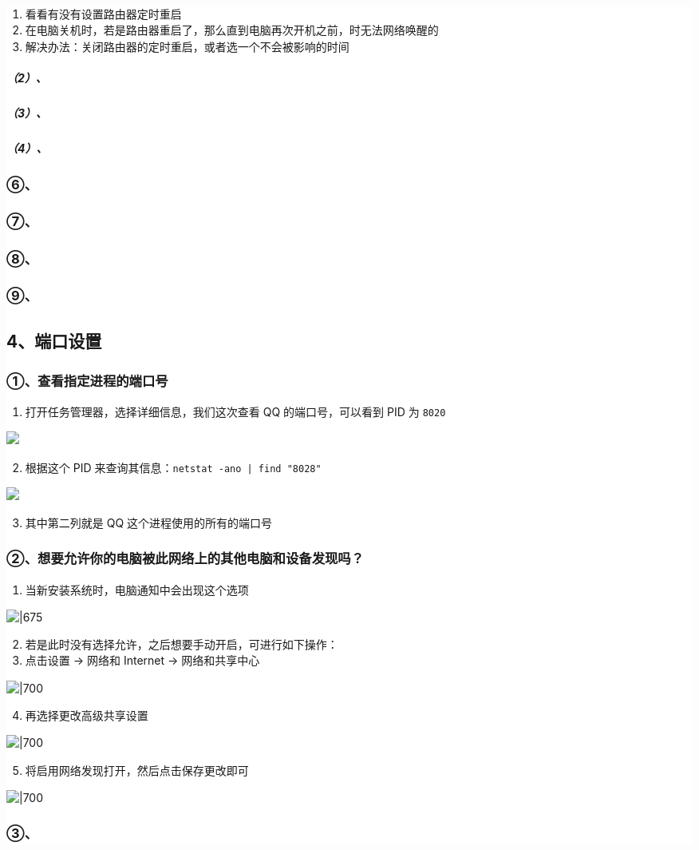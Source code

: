 1. 看看有没有设置路由器定时重启
2. 在电脑关机时，若是路由器重启了，那么直到电脑再次开机之前，时无法网络唤醒的
3. 解决办法：关闭路由器的定时重启，或者选一个不会被影响的时间

##### （2）、

##### （3）、

##### （4）、

### ⑥、

### ⑦、

### ⑧、

### ⑨、


## 4、端口设置

### ①、查看指定进程的端口号

1. 打开任务管理器，选择详细信息，我们这次查看 QQ 的端口号，可以看到 PID 为 `8020`

![](https://openlist.yuehai.fun:63/d/TakeDown/%E5%85%B6%E4%BB%96/%E8%AE%BE%E5%A4%87%E5%92%8C%E5%B7%A5%E5%85%B7/attachments/Pasted%20image%2020231222101725.png)

2. 根据这个 PID 来查询其信息：`netstat -ano | find "8028"`

![](https://openlist.yuehai.fun:63/d/TakeDown/%E5%85%B6%E4%BB%96/%E8%AE%BE%E5%A4%87%E5%92%8C%E5%B7%A5%E5%85%B7/attachments/Pasted%20image%2020231222102248.png)

3. 其中第二列就是 QQ 这个进程使用的所有的端口号

### ②、想要允许你的电脑被此网络上的其他电脑和设备发现吗？

1. 当新安装系统时，电脑通知中会出现这个选项

![|675](https://openlist.yuehai.fun:63/d/TakeDown/%E5%85%B6%E4%BB%96/%E8%AE%BE%E5%A4%87%E5%92%8C%E5%B7%A5%E5%85%B7/attachments/Snipaste_2024-09-14_10-01-27.png)

2. 若是此时没有选择允许，之后想要手动开启，可进行如下操作：
3. 点击设置 -> 网络和 Internet -> 网络和共享中心

![|700](https://openlist.yuehai.fun:63/d/TakeDown/%E5%85%B6%E4%BB%96/%E8%AE%BE%E5%A4%87%E5%92%8C%E5%B7%A5%E5%85%B7/attachments/Pasted%20image%2020241112131333.png)

4. 再选择更改高级共享设置

![|700](https://openlist.yuehai.fun:63/d/TakeDown/%E5%85%B6%E4%BB%96/%E8%AE%BE%E5%A4%87%E5%92%8C%E5%B7%A5%E5%85%B7/attachments/Pasted%20image%2020241112131416.png)

5. 将启用网络发现打开，然后点击保存更改即可

![|700](https://openlist.yuehai.fun:63/d/TakeDown/%E5%85%B6%E4%BB%96/%E8%AE%BE%E5%A4%87%E5%92%8C%E5%B7%A5%E5%85%B7/attachments/Pasted%20image%2020241112131503.png)

### ③、
